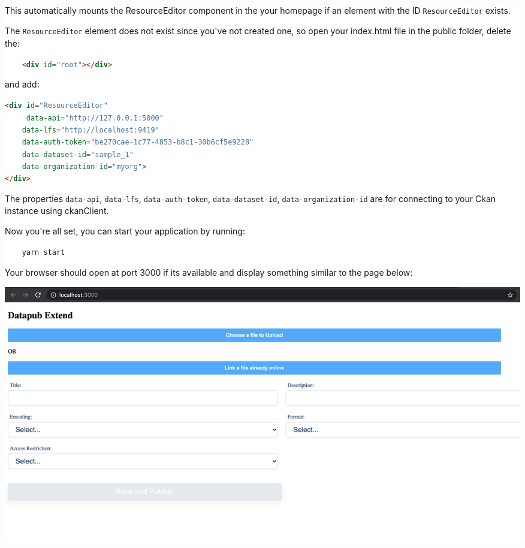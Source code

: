 This automatically mounts the ResourceEditor component in the your homepage if an element with the ID `ResourceEditor` exists. 

The `ResourceEditor` element does not exist since you've not created one, so open your index.html file in the public folder, delete the:

```html
    <div id="root"></div>
```
and add:

```html
<div id="ResourceEditor"
     data-api="http://127.0.0.1:5000"
    data-lfs="http://localhost:9419" 
    data-auth-token="be270cae-1c77-4853-b8c1-30b6cf5e9228" 
    data-dataset-id="sample_1" 
    data-organization-id="myorg">
</div>
```

The properties `data-api`, `data-lfs`, `data-auth-token`, `data-dataset-id`, `data-organization-id` are for connecting to your Ckan instance using ckanClient. 

Now you're all set, you can start your application by running:
```bash
    yarn start
```

Your browser should open at port 3000 if its available and display something similar to the page below:

<img src='./assets/before-css.png' alt='Datapub reusable page before CSS' />
